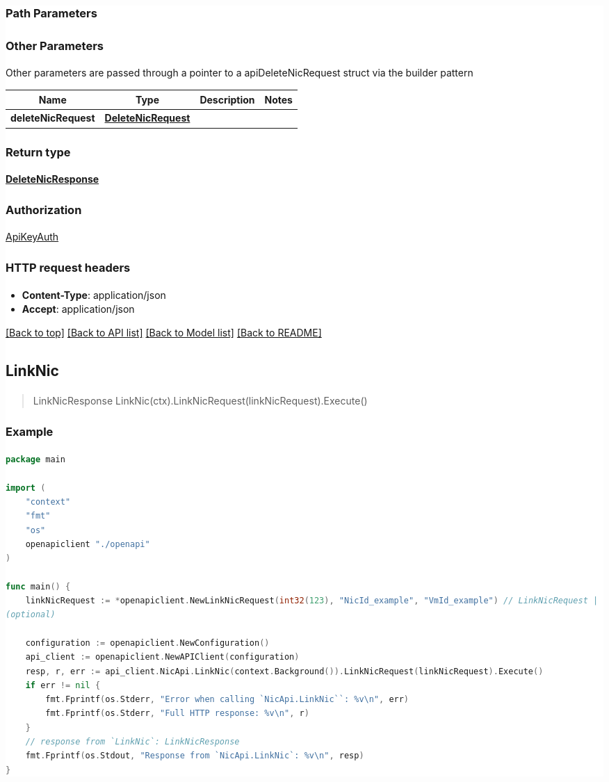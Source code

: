 ### Path Parameters



### Other Parameters

Other parameters are passed through a pointer to a apiDeleteNicRequest struct via the builder pattern


Name | Type | Description  | Notes
------------- | ------------- | ------------- | -------------
 **deleteNicRequest** | [**DeleteNicRequest**](DeleteNicRequest.md) |  | 

### Return type

[**DeleteNicResponse**](DeleteNicResponse.md)

### Authorization

[ApiKeyAuth](../README.md#ApiKeyAuth)

### HTTP request headers

- **Content-Type**: application/json
- **Accept**: application/json

[[Back to top]](#) [[Back to API list]](../README.md#documentation-for-api-endpoints)
[[Back to Model list]](../README.md#documentation-for-models)
[[Back to README]](../README.md)


## LinkNic

> LinkNicResponse LinkNic(ctx).LinkNicRequest(linkNicRequest).Execute()



### Example

```go
package main

import (
    "context"
    "fmt"
    "os"
    openapiclient "./openapi"
)

func main() {
    linkNicRequest := *openapiclient.NewLinkNicRequest(int32(123), "NicId_example", "VmId_example") // LinkNicRequest |  (optional)

    configuration := openapiclient.NewConfiguration()
    api_client := openapiclient.NewAPIClient(configuration)
    resp, r, err := api_client.NicApi.LinkNic(context.Background()).LinkNicRequest(linkNicRequest).Execute()
    if err != nil {
        fmt.Fprintf(os.Stderr, "Error when calling `NicApi.LinkNic``: %v\n", err)
        fmt.Fprintf(os.Stderr, "Full HTTP response: %v\n", r)
    }
    // response from `LinkNic`: LinkNicResponse
    fmt.Fprintf(os.Stdout, "Response from `NicApi.LinkNic`: %v\n", resp)
}
```
